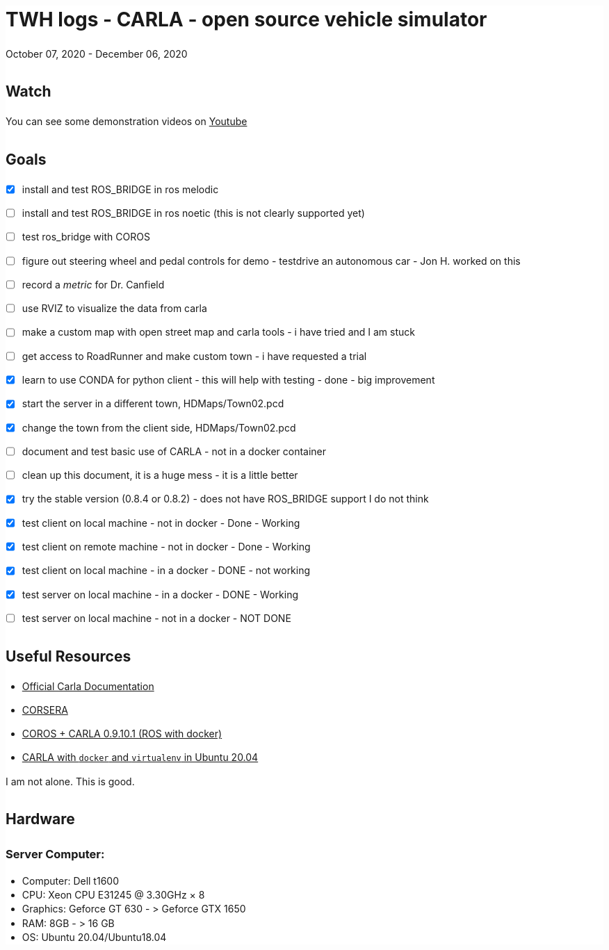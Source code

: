 # TWH logs - CARLA - open source vehicle simulator
October 07, 2020 - December 06, 2020

## Watch
You can see some demonstration videos on [Youtube](https://www.youtube.com/channel/UCH3bAvnmCLCRjyyorfUJXKg)

## Goals

- [x] install and test ROS_BRIDGE in ros melodic
- [ ] install and test ROS_BRIDGE in ros noetic (this is not clearly supported yet)
- [ ] test ros_bridge with COROS  
- [ ] figure out steering wheel and pedal controls for demo - testdrive an autonomous car - Jon H. worked on this 
- [ ] record a *metric* for Dr. Canfield
- [ ] use RVIZ to visualize the data from carla
- [ ] make a custom map with open street map and carla tools - i have tried and I am stuck
- [ ] get access to RoadRunner and make custom town - i have requested a trial

- [x] learn to use CONDA for python client - this will help with testing - done - big improvement
- [x] start the server in a different town, HDMaps/Town02.pcd  
- [x] change the town from the client side, HDMaps/Town02.pcd 
- [ ] document and test basic use of CARLA - not in a docker container
- [ ] clean up this document, it is a huge mess - it is a little better

- [x] try the stable version (0.8.4 or 0.8.2) - does not have ROS_BRIDGE support I do not think
- [x] test client on local machine - not in docker - Done - Working
- [x] test client on remote machine - not in docker - Done - Working
- [x] test client on local machine - in a docker   - DONE - not working
- [x] test server on local machine - in a docker - DONE - Working
- [ ] test server on local machine - not in a docker - NOT DONE


## Useful Resources

- [Official Carla Documentation](https://carla.readthedocs.io/en/latest/)

- [CORSERA](https://usermanual.wiki/Document/CARLASetupGuideUbuntu.271743992/help)

- [COROS + CARLA 0.9.10.1 (ROS with docker)](https://hub.docker.com/r/johannhaselberger/coros)

- [CARLA with `docker` and `virtualenv` in Ubuntu 20.04](https://antc2lt.medium.com/carla-on-ubuntu-20-04-with-docker-5c2ccdfe2f71)

I am not alone. This is good.

## Hardware

### Server Computer:

* Computer: Dell t1600
* CPU:      Xeon CPU E31245 @ 3.30GHz × 8
* Graphics: Geforce GT 630 - > Geforce GTX 1650
* RAM:      8GB - > 16 GB
* OS:       Ubuntu 20.04/Ubuntu18.04
